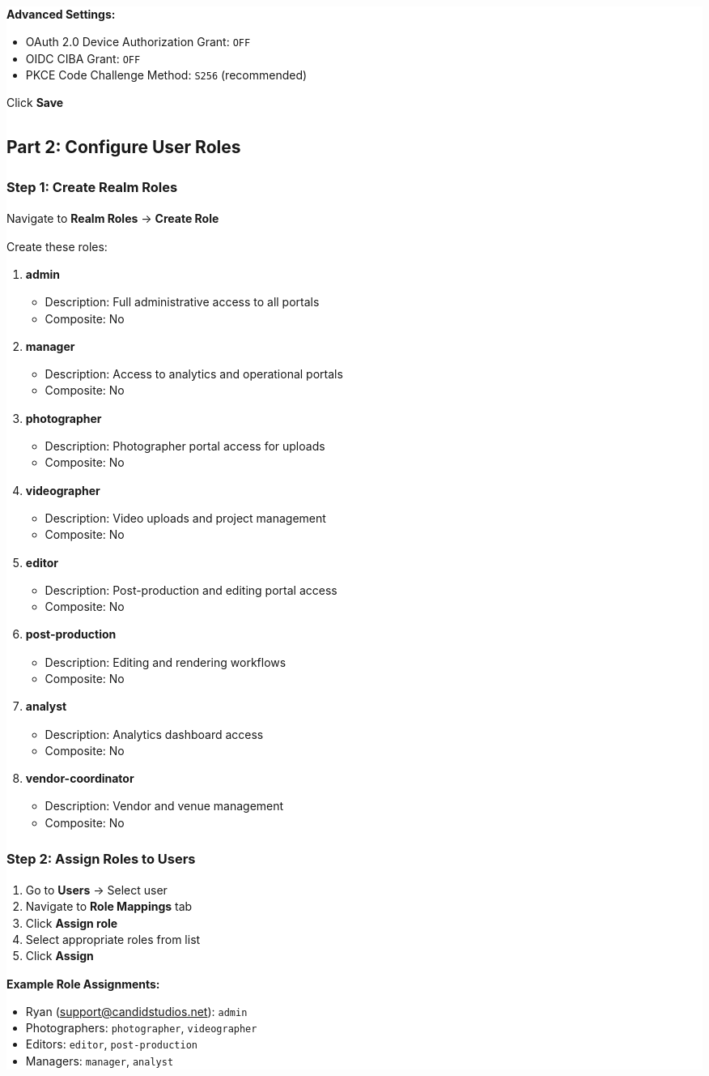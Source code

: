 **Advanced Settings:**
- OAuth 2.0 Device Authorization Grant: `OFF`
- OIDC CIBA Grant: `OFF`
- PKCE Code Challenge Method: `S256` (recommended)

Click **Save**

## Part 2: Configure User Roles

### Step 1: Create Realm Roles

Navigate to **Realm Roles** → **Create Role**

Create these roles:

1. **admin**
   - Description: Full administrative access to all portals
   - Composite: No

2. **manager**
   - Description: Access to analytics and operational portals
   - Composite: No

3. **photographer**
   - Description: Photographer portal access for uploads
   - Composite: No

4. **videographer**
   - Description: Video uploads and project management
   - Composite: No

5. **editor**
   - Description: Post-production and editing portal access
   - Composite: No

6. **post-production**
   - Description: Editing and rendering workflows
   - Composite: No

7. **analyst**
   - Description: Analytics dashboard access
   - Composite: No

8. **vendor-coordinator**
   - Description: Vendor and venue management
   - Composite: No

### Step 2: Assign Roles to Users

1. Go to **Users** → Select user
2. Navigate to **Role Mappings** tab
3. Click **Assign role**
4. Select appropriate roles from list
5. Click **Assign**

**Example Role Assignments:**
- Ryan (support@candidstudios.net): `admin`
- Photographers: `photographer`, `videographer`
- Editors: `editor`, `post-production`
- Managers: `manager`, `analyst`
